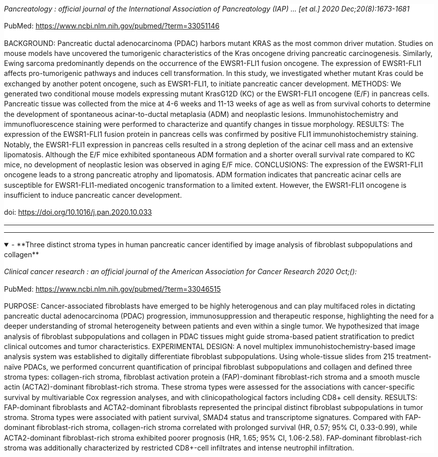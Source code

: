 *Pancreatology : official journal of the International Association of Pancreatology (IAP) ... [et al.] 2020 Dec;20(8):1673-1681*

PubMed: https://www.ncbi.nlm.nih.gov/pubmed/?term=33051146

BACKGROUND: Pancreatic ductal adenocarcinoma (PDAC) harbors mutant KRAS as the most common driver mutation. Studies on mouse models have uncovered the tumorigenic characteristics of the Kras oncogene driving pancreatic carcinogenesis. Similarly, Ewing sarcoma predominantly depends on the occurrence of the EWSR1-FLI1 fusion oncogene. The expression of EWSR1-FLI1 affects pro-tumorigenic pathways and induces cell transformation. In this study, we investigated whether mutant Kras could be exchanged by another potent oncogene, such as EWSR1-FLI1, to initiate pancreatic cancer development.
METHODS: We generated two conditional mouse models expressing mutant KrasG12D (KC) or the EWSR1-FLI1 oncogene (E/F) in pancreas cells. Pancreatic tissue was collected from the mice at 4-6 weeks and 11-13 weeks of age as well as from survival cohorts to determine the development of spontaneous acinar-to-ductal metaplasia (ADM) and neoplastic lesions. Immunohistochemistry and immunofluorescence staining were performed to characterize and quantify changes in tissue morphology.
RESULTS: The expression of the EWSR1-FLI1 fusion protein in pancreas cells was confirmed by positive FLI1 immunohistochemistry staining. Notably, the EWSR1-FLI1 expression in pancreas cells resulted in a strong depletion of the acinar cell mass and an extensive lipomatosis. Although the E/F mice exhibited spontaneous ADM formation and a shorter overall survival rate compared to KC mice, no development of neoplastic lesion was observed in aging E/F mice.
CONCLUSIONS: The expression of the EWSR1-FLI1 oncogene leads to a strong pancreatic atrophy and lipomatosis. ADM formation indicates that pancreatic acinar cells are susceptible for EWSR1-FLI1-mediated oncogenic transformation to a limited extent. However, the EWSR1-FLI1 oncogene is insufficient to induce pancreatic cancer development.

doi: https://doi.org/10.1016/j.pan.2020.10.033

</details>

---



---



<details open> <summary>
- **Three distinct stroma types in human pancreatic cancer identified by image analysis of fibroblast subpopulations and collagen**
</summary> 

*Clinical cancer research : an official journal of the American Association for Cancer Research 2020 Oct;():*

PubMed: https://www.ncbi.nlm.nih.gov/pubmed/?term=33046515

PURPOSE: Cancer-associated fibroblasts have emerged to be highly heterogenous and can play multifaced roles in dictating pancreatic ductal adenocarcinoma (PDAC) progression, immunosuppression and therapeutic response, highlighting the need for a deeper understanding of stromal heterogeneity between patients and even within a single tumor. We hypothesized that image analysis of fibroblast subpopulations and collagen in PDAC tissues might guide stroma-based patient stratification to predict clinical outcomes and tumor characteristics.
EXPERIMENTAL DESIGN: A novel multiplex immunohistochemistry-based image analysis system was established to digitally differentiate fibroblast subpopulations. Using whole-tissue slides from 215 treatment-naïve PDACs, we performed concurrent quantification of principal fibroblast subpopulations and collagen and defined three stroma types: collagen-rich stroma, fibroblast activation protein a (FAP)-dominant fibroblast-rich stroma and a smooth muscle actin (ACTA2)-dominant fibroblast-rich stroma. These stroma types were assessed for the associations with cancer-specific survival by multivariable Cox regression analyses, and with clinicopathological factors including CD8+ cell density.
RESULTS: FAP-dominant fibroblasts and ACTA2-dominant fibroblasts represented the principal distinct fibroblast subpopulations in tumor stroma. Stroma types were associated with patient survival, SMAD4 status and transcriptome signatures. Compared with FAP-dominant fibroblast-rich stroma, collagen-rich stroma correlated with prolonged survival (HR, 0.57; 95% CI, 0.33-0.99), while ACTA2-dominant fibroblast-rich stroma exhibited poorer prognosis (HR, 1.65; 95% CI, 1.06-2.58). FAP-dominant fibroblast-rich stroma was additionally characterized by restricted CD8+-cell infiltrates and intense neutrophil infiltration.